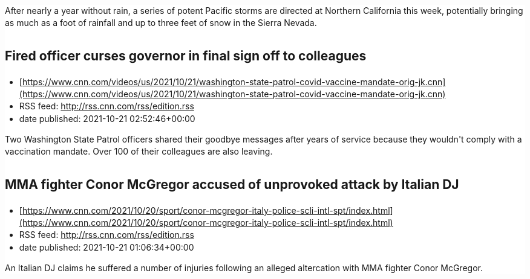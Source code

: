 After nearly a year without rain, a series of potent Pacific storms are directed at Northern California this week, potentially bringing as much as a foot of rainfall and up to three feet of snow in the Sierra Nevada.

## Fired officer curses governor in final sign off to colleagues
 - [https://www.cnn.com/videos/us/2021/10/21/washington-state-patrol-covid-vaccine-mandate-orig-jk.cnn](https://www.cnn.com/videos/us/2021/10/21/washington-state-patrol-covid-vaccine-mandate-orig-jk.cnn)
 - RSS feed: http://rss.cnn.com/rss/edition.rss
 - date published: 2021-10-21 02:52:46+00:00

Two Washington State Patrol officers shared their goodbye messages after years of service because they wouldn't comply with a vaccination mandate. Over 100 of their colleagues are also leaving.

## MMA fighter Conor McGregor accused of unprovoked attack by Italian DJ
 - [https://www.cnn.com/2021/10/20/sport/conor-mcgregor-italy-police-scli-intl-spt/index.html](https://www.cnn.com/2021/10/20/sport/conor-mcgregor-italy-police-scli-intl-spt/index.html)
 - RSS feed: http://rss.cnn.com/rss/edition.rss
 - date published: 2021-10-21 01:06:34+00:00

An Italian DJ claims he suffered a number of injuries following an alleged altercation with MMA fighter Conor McGregor.

